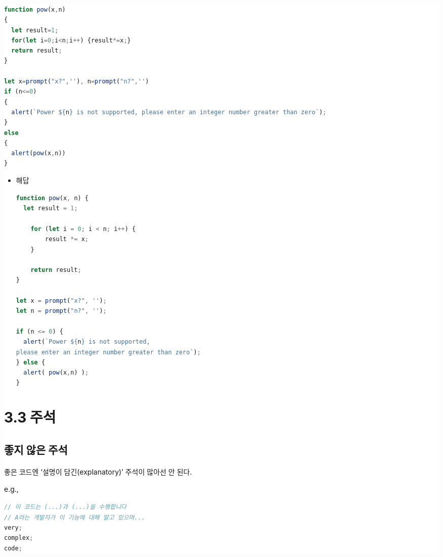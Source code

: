 ```jsx
function pow(x,n)
{
  let result=1;
  for(let i=0;i<n;i++) {result*=x;}
  return result;
}

let x=prompt("x?",''), n=prompt("n?",'')
if (n<=0)
{
  alert(`Power ${n} is not supported, please enter an integer number greater than zero`);
}
else
{
  alert(pow(x,n))
}
```

- 해답
    
    ```jsx
    function pow(x, n) {
      let result = 1;
      
    	for (let i = 0; i < n; i++) {
    		result *= x;
    	}
      
    	return result;
    }
    
    let x = prompt("x?", ''); 
    let n = prompt("n?", '');
    
    if (n <= 0) {
      alert(`Power ${n} is not supported, 
    please enter an integer number greater than zero`);
    } else {
      alert( pow(x,n) );
    }
    ```
    

# 3.3 주석

## 좋지 않은 주석

좋은 코드엔 ‘설명이 담긴(explanatory)’ 주석이 많아선 안 된다. 

e.g., 

```jsx
// 이 코드는 (...)과 (...)을 수행합니다
// A라는 개발자가 이 기능에 대해 알고 있으며...
very;
complex;
code;
```
